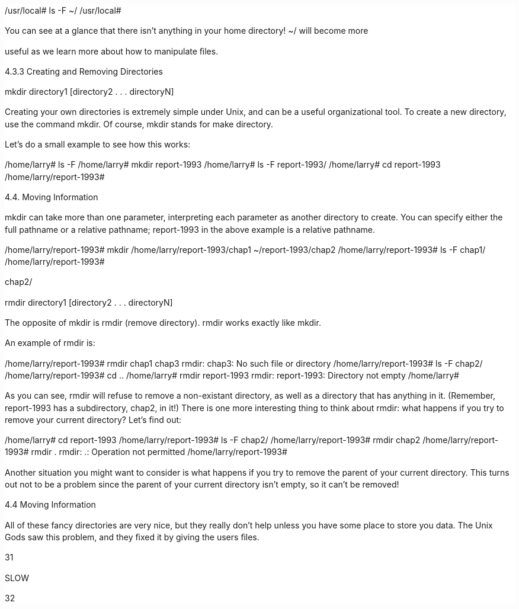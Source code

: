 /usr/local# ls -F ~/ /usr/local#

You can see at a glance that there isn’t anything in your home directory! ~/ will become more

useful as we learn more about how to manipulate ﬁles.

4.3.3 Creating and Removing Directories

mkdir directory1 [directory2 . . . directoryN]

Creating your own directories is extremely simple under Unix, and can be a useful organizational tool. To create a new directory, use the command mkdir. Of course, mkdir stands for make directory.

Let’s do a small example to see how this works:

/home/larry# ls -F /home/larry# mkdir report-1993 /home/larry# ls -F report-1993/ /home/larry# cd report-1993 /home/larry/report-1993#

4.4. Moving Information

mkdir can take more than one parameter, interpreting each parameter as another directory to create. You can specify either the full pathname or a relative pathname; report-1993 in the above example is a relative pathname.

/home/larry/report-1993# mkdir /home/larry/report-1993/chap1 ~/report-1993/chap2 /home/larry/report-1993# ls -F chap1/ /home/larry/report-1993#

chap2/

rmdir directory1 [directory2 . . . directoryN]

The opposite of mkdir is rmdir (remove directory). rmdir works exactly like mkdir.

An example of rmdir is:

/home/larry/report-1993# rmdir chap1 chap3 rmdir: chap3: No such file or directory /home/larry/report-1993# ls -F chap2/ /home/larry/report-1993# cd .. /home/larry# rmdir report-1993 rmdir: report-1993: Directory not empty /home/larry#

As you can see, rmdir will refuse to remove a non-existant directory, as well as a directory that has anything in it. (Remember, report-1993 has a subdirectory, chap2, in it!) There is one more interesting thing to think about rmdir: what happens if you try to remove your current directory? Let’s ﬁnd out:

/home/larry# cd report-1993 /home/larry/report-1993# ls -F chap2/ /home/larry/report-1993# rmdir chap2 /home/larry/report-1993# rmdir . rmdir: .: Operation not permitted /home/larry/report-1993#

Another situation you might want to consider is what happens if you try to remove the parent of your current directory. This turns out not to be a problem since the parent of your current directory isn’t empty, so it can’t be removed!

4.4 Moving Information

All of these fancy directories are very nice, but they really don’t help unless you have some place to store you data. The Unix Gods saw this problem, and they ﬁxed it by giving the users ﬁles.

31

SLOW

32
